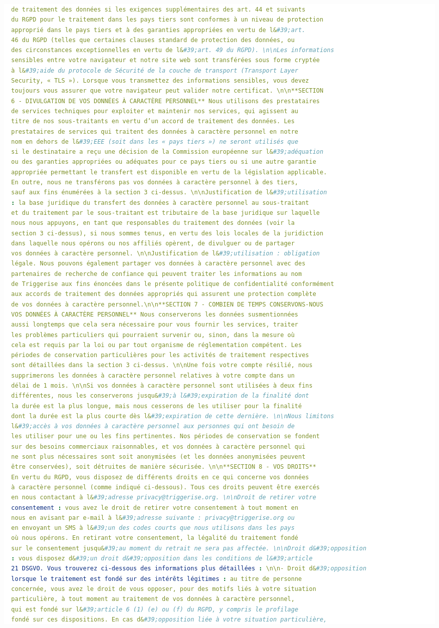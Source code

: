 ```yaml
  de traitement des données si les exigences supplémentaires des art. 44 et suivants
  du RGPD pour le traitement dans les pays tiers sont conformes à un niveau de protection
  approprié dans le pays tiers et à des garanties appropriées en vertu de l&#39;art.
  46 du RGPD (telles que certaines clauses standard de protection des données, ou
  des circonstances exceptionnelles en vertu de l&#39;art. 49 du RGPD). \n\nLes informations
  sensibles entre votre navigateur et notre site web sont transférées sous forme cryptée
  à l&#39;aide du protocole de Sécurité de la couche de transport (Transport Layer
  Security, « TLS »). Lorsque vous transmettez des informations sensibles, vous devez
  toujours vous assurer que votre navigateur peut valider notre certificat. \n\n**SECTION
  6 - DIVULGATION DE VOS DONNÉES À CARACTÈRE PERSONNEL** Nous utilisons des prestataires
  de services techniques pour exploiter et maintenir nos services, qui agissent au
  titre de nos sous-traitants en vertu d’un accord de traitement des données. Les
  prestataires de services qui traitent des données à caractère personnel en notre
  nom en dehors de l&#39;EEE (soit dans les « pays tiers ») ne seront utilisés que
  si le destinataire a reçu une décision de la Commission européenne sur l&#39;adéquation
  ou des garanties appropriées ou adéquates pour ce pays tiers ou si une autre garantie
  appropriée permettant le transfert est disponible en vertu de la législation applicable.
  En outre, nous ne transférons pas vos données à caractère personnel à des tiers,
  sauf aux fins énumérées à la section 3 ci-dessus. \n\nJustification de l&#39;utilisation
  : la base juridique du transfert des données à caractère personnel au sous-traitant
  et du traitement par le sous-traitant est tributaire de la base juridique sur laquelle
  nous nous appuyons, en tant que responsables du traitement des données (voir la
  section 3 ci-dessus), si nous sommes tenus, en vertu des lois locales de la juridiction
  dans laquelle nous opérons ou nos affiliés opèrent, de divulguer ou de partager
  vos données à caractère personnel. \n\nJustification de l&#39;utilisation : obligation
  légale. Nous pouvons également partager vos données à caractère personnel avec des
  partenaires de recherche de confiance qui peuvent traiter les informations au nom
  de Triggerise aux fins énoncées dans le présente politique de confidentialité conformément
  aux accords de traitement des données appropriés qui assurent une protection complète
  de vos données à caractère personnel.\n\n**SECTION 7 - COMBIEN DE TEMPS CONSERVONS-NOUS
  VOS DONNÉES À CARACTÈRE PERSONNEL** Nous conserverons les données susmentionnées
  aussi longtemps que cela sera nécessaire pour vous fournir les services, traiter
  les problèmes particuliers qui pourraient survenir ou, sinon, dans la mesure où
  cela est requis par la loi ou par tout organisme de réglementation compétent. Les
  périodes de conservation particulières pour les activités de traitement respectives
  sont détaillées dans la section 3 ci-dessus. \n\nUne fois votre compte résilié, nous
  supprimerons les données à caractère personnel relatives à votre compte dans un
  délai de 1 mois. \n\nSi vos données à caractère personnel sont utilisées à deux fins
  différentes, nous les conserverons jusqu&#39;à l&#39;expiration de la finalité dont
  la durée est la plus longue, mais nous cesserons de les utiliser pour la finalité
  dont la durée est la plus courte dès l&#39;expiration de cette dernière. \n\nNous limitons
  l&#39;accès à vos données à caractère personnel aux personnes qui ont besoin de
  les utiliser pour une ou les fins pertinentes. Nos périodes de conservation se fondent
  sur des besoins commerciaux raisonnables, et vos données à caractère personnel qui
  ne sont plus nécessaires sont soit anonymisées (et les données anonymisées peuvent
  être conservées), soit détruites de manière sécurisée. \n\n**SECTION 8 - VOS DROITS**
  En vertu du RGPD, vous disposez de différents droits en ce qui concerne vos données
  à caractère personnel (comme indiqué ci-dessous). Tous ces droits peuvent être exercés
  en nous contactant à l&#39;adresse privacy@triggerise.org. \n\nDroit de retirer votre
  consentement : vous avez le droit de retirer votre consentement à tout moment en
  nous en avisant par e-mail à l&#39;adresse suivante : privacy@triggerise.org ou
  en envoyant un SMS à l&#39;un des codes courts que nous utilisons dans les pays
  où nous opérons. En retirant votre consentement, la légalité du traitement fondé
  sur le consentement jusqu&#39;au moment du retrait ne sera pas affectée. \n\nDroit d&#39;opposition
  : vous disposez d&#39;un droit d&#39;opposition dans les conditions de l&#39;article
  21 DSGVO. Vous trouverez ci-dessous des informations plus détaillées : \n\n- Droit d&#39;opposition
  lorsque le traitement est fondé sur des intérêts légitimes : au titre de personne
  concernée, vous avez le droit de vous opposer, pour des motifs liés à votre situation
  particulière, à tout moment au traitement de vos données à caractère personnel,
  qui est fondé sur l&#39;article 6 (1) (e) ou (f) du RGPD, y compris le profilage
  fondé sur ces dispositions. En cas d&#39;opposition liée à votre situation particulière,
```